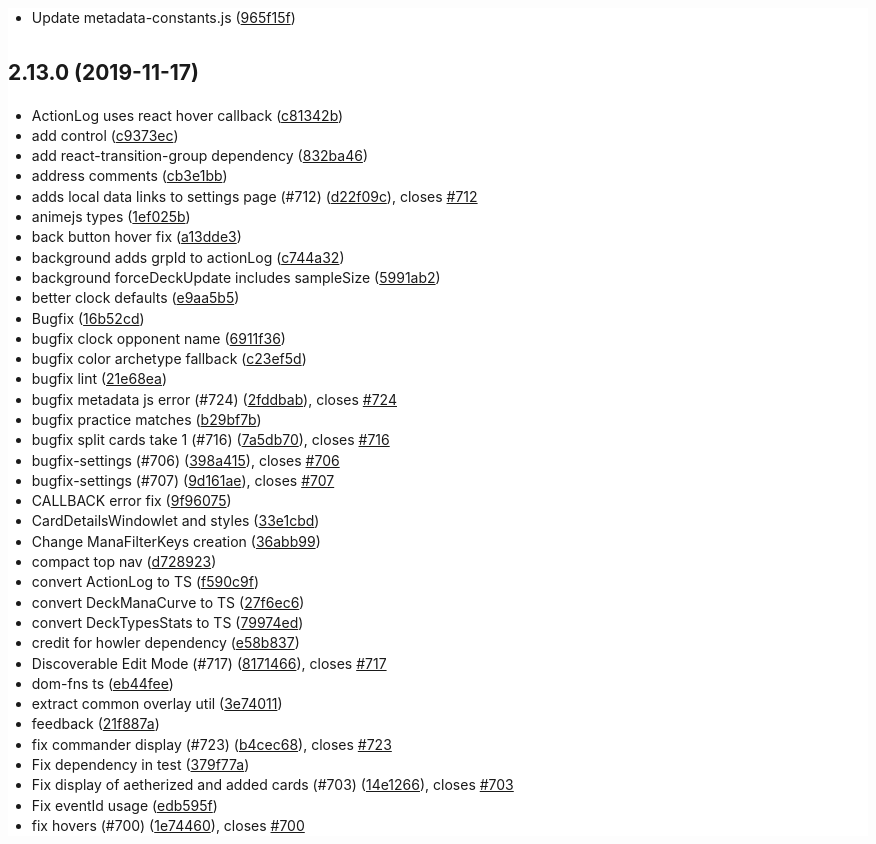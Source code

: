 * Update metadata-constants.js ([965f15f](https://github.com/Manuel-777/MTG-Arena-Tool/commit/965f15f))



## 2.13.0 (2019-11-17)

* ActionLog uses react hover callback ([c81342b](https://github.com/Manuel-777/MTG-Arena-Tool/commit/c81342b))
* add control ([c9373ec](https://github.com/Manuel-777/MTG-Arena-Tool/commit/c9373ec))
* add react-transition-group dependency ([832ba46](https://github.com/Manuel-777/MTG-Arena-Tool/commit/832ba46))
* address comments ([cb3e1bb](https://github.com/Manuel-777/MTG-Arena-Tool/commit/cb3e1bb))
* adds local data links to settings page (#712) ([d22f09c](https://github.com/Manuel-777/MTG-Arena-Tool/commit/d22f09c)), closes [#712](https://github.com/Manuel-777/MTG-Arena-Tool/issues/712)
* animejs types ([1ef025b](https://github.com/Manuel-777/MTG-Arena-Tool/commit/1ef025b))
* back button hover fix ([a13dde3](https://github.com/Manuel-777/MTG-Arena-Tool/commit/a13dde3))
* background adds grpId to actionLog ([c744a32](https://github.com/Manuel-777/MTG-Arena-Tool/commit/c744a32))
* background forceDeckUpdate includes sampleSize ([5991ab2](https://github.com/Manuel-777/MTG-Arena-Tool/commit/5991ab2))
* better clock defaults ([e9aa5b5](https://github.com/Manuel-777/MTG-Arena-Tool/commit/e9aa5b5))
* Bugfix ([16b52cd](https://github.com/Manuel-777/MTG-Arena-Tool/commit/16b52cd))
* bugfix clock opponent name ([6911f36](https://github.com/Manuel-777/MTG-Arena-Tool/commit/6911f36))
* bugfix color archetype fallback ([c23ef5d](https://github.com/Manuel-777/MTG-Arena-Tool/commit/c23ef5d))
* bugfix lint ([21e68ea](https://github.com/Manuel-777/MTG-Arena-Tool/commit/21e68ea))
* bugfix metadata js error (#724) ([2fddbab](https://github.com/Manuel-777/MTG-Arena-Tool/commit/2fddbab)), closes [#724](https://github.com/Manuel-777/MTG-Arena-Tool/issues/724)
* bugfix practice matches ([b29bf7b](https://github.com/Manuel-777/MTG-Arena-Tool/commit/b29bf7b))
* bugfix split cards take 1 (#716) ([7a5db70](https://github.com/Manuel-777/MTG-Arena-Tool/commit/7a5db70)), closes [#716](https://github.com/Manuel-777/MTG-Arena-Tool/issues/716)
* bugfix-settings (#706) ([398a415](https://github.com/Manuel-777/MTG-Arena-Tool/commit/398a415)), closes [#706](https://github.com/Manuel-777/MTG-Arena-Tool/issues/706)
* bugfix-settings (#707) ([9d161ae](https://github.com/Manuel-777/MTG-Arena-Tool/commit/9d161ae)), closes [#707](https://github.com/Manuel-777/MTG-Arena-Tool/issues/707)
* CALLBACK error fix ([9f96075](https://github.com/Manuel-777/MTG-Arena-Tool/commit/9f96075))
* CardDetailsWindowlet and styles ([33e1cbd](https://github.com/Manuel-777/MTG-Arena-Tool/commit/33e1cbd))
* Change ManaFilterKeys creation ([36abb99](https://github.com/Manuel-777/MTG-Arena-Tool/commit/36abb99))
* compact top nav ([d728923](https://github.com/Manuel-777/MTG-Arena-Tool/commit/d728923))
* convert ActionLog to TS ([f590c9f](https://github.com/Manuel-777/MTG-Arena-Tool/commit/f590c9f))
* convert DeckManaCurve to TS ([27f6ec6](https://github.com/Manuel-777/MTG-Arena-Tool/commit/27f6ec6))
* convert DeckTypesStats to TS ([79974ed](https://github.com/Manuel-777/MTG-Arena-Tool/commit/79974ed))
* credit for howler dependency ([e58b837](https://github.com/Manuel-777/MTG-Arena-Tool/commit/e58b837))
* Discoverable Edit Mode (#717) ([8171466](https://github.com/Manuel-777/MTG-Arena-Tool/commit/8171466)), closes [#717](https://github.com/Manuel-777/MTG-Arena-Tool/issues/717)
* dom-fns ts ([eb44fee](https://github.com/Manuel-777/MTG-Arena-Tool/commit/eb44fee))
* extract common overlay util ([3e74011](https://github.com/Manuel-777/MTG-Arena-Tool/commit/3e74011))
* feedback ([21f887a](https://github.com/Manuel-777/MTG-Arena-Tool/commit/21f887a))
* fix commander display (#723) ([b4cec68](https://github.com/Manuel-777/MTG-Arena-Tool/commit/b4cec68)), closes [#723](https://github.com/Manuel-777/MTG-Arena-Tool/issues/723)
* Fix dependency in test ([379f77a](https://github.com/Manuel-777/MTG-Arena-Tool/commit/379f77a))
* Fix display of aetherized and added cards (#703) ([14e1266](https://github.com/Manuel-777/MTG-Arena-Tool/commit/14e1266)), closes [#703](https://github.com/Manuel-777/MTG-Arena-Tool/issues/703)
* Fix eventId usage ([edb595f](https://github.com/Manuel-777/MTG-Arena-Tool/commit/edb595f))
* fix hovers (#700) ([1e74460](https://github.com/Manuel-777/MTG-Arena-Tool/commit/1e74460)), closes [#700](https://github.com/Manuel-777/MTG-Arena-Tool/issues/700)